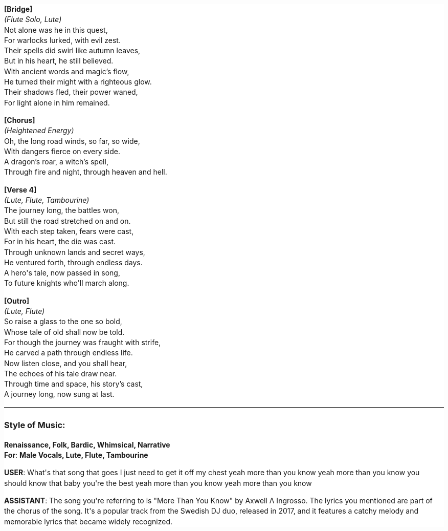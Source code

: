 **[Bridge]**  
*(Flute Solo, Lute)*  
Not alone was he in this quest,  
For warlocks lurked, with evil zest.  
Their spells did swirl like autumn leaves,  
But in his heart, he still believed.  
With ancient words and magic’s flow,  
He turned their might with a righteous glow.  
Their shadows fled, their power waned,  
For light alone in him remained.

**[Chorus]**  
*(Heightened Energy)*  
Oh, the long road winds, so far, so wide,  
With dangers fierce on every side.  
A dragon’s roar, a witch’s spell,  
Through fire and night, through heaven and hell.

**[Verse 4]**  
*(Lute, Flute, Tambourine)*  
The journey long, the battles won,  
But still the road stretched on and on.  
With each step taken, fears were cast,  
For in his heart, the die was cast.  
Through unknown lands and secret ways,  
He ventured forth, through endless days.  
A hero's tale, now passed in song,  
To future knights who'll march along.

**[Outro]**  
*(Lute, Flute)*  
So raise a glass to the one so bold,  
Whose tale of old shall now be told.  
For though the journey was fraught with strife,  
He carved a path through endless life.  
Now listen close, and you shall hear,  
The echoes of his tale draw near.  
Through time and space, his story’s cast,  
A journey long, now sung at last.

---

### **Style of Music:**  
**Renaissance, Folk, Bardic, Whimsical, Narrative**  
**For**: **Male Vocals, Lute, Flute, Tambourine**

**USER**: What's that song that goes I just need to get it off my chest yeah more than you know yeah more than you know you should know that baby you're the best yeah more than you know yeah more than you know

**ASSISTANT**: The song you're referring to is "More Than You Know" by Axwell Λ Ingrosso. The lyrics you mentioned are part of the chorus of the song. It's a popular track from the Swedish DJ duo, released in 2017, and it features a catchy melody and memorable lyrics that became widely recognized.
